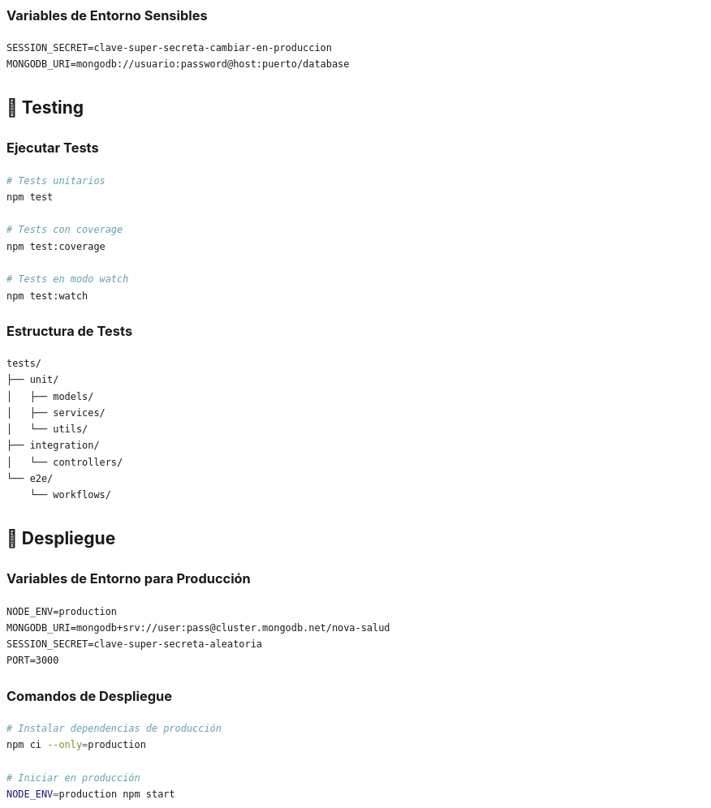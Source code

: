 ### Variables de Entorno Sensibles
```env
SESSION_SECRET=clave-super-secreta-cambiar-en-produccion
MONGODB_URI=mongodb://usuario:password@host:puerto/database
```

## 🧪 Testing

### Ejecutar Tests
```bash
# Tests unitarios
npm test

# Tests con coverage
npm test:coverage

# Tests en modo watch
npm test:watch
```

### Estructura de Tests
```
tests/
├── unit/
│   ├── models/
│   ├── services/
│   └── utils/
├── integration/
│   └── controllers/
└── e2e/
    └── workflows/
```

## 🚀 Despliegue

### Variables de Entorno para Producción
```env
NODE_ENV=production
MONGODB_URI=mongodb+srv://user:pass@cluster.mongodb.net/nova-salud
SESSION_SECRET=clave-super-secreta-aleatoria
PORT=3000
```

### Comandos de Despliegue
```bash
# Instalar dependencias de producción
npm ci --only=production

# Iniciar en producción
NODE_ENV=production npm start
```
